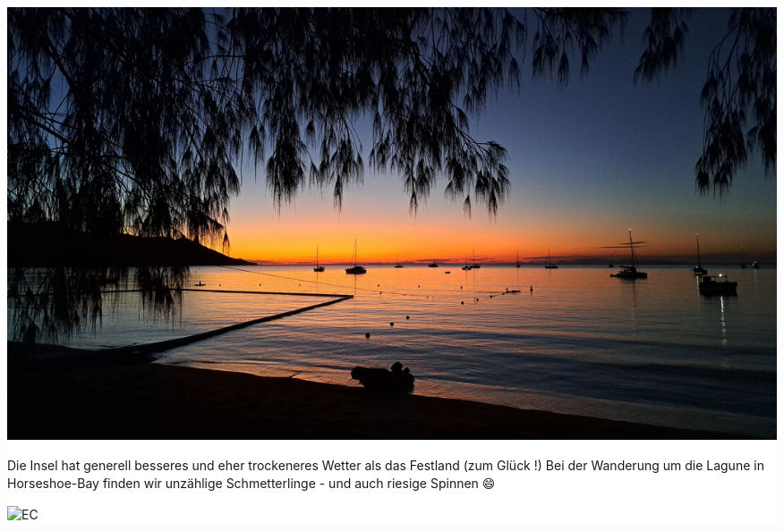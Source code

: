 ![EC](/assets/img/Australia/EastCoastTrip/EC_MagneticIsland_5.jpg)

Die Insel hat generell besseres und eher trockeneres Wetter als das Festland (zum Glück !) Bei der Wanderung um die Lagune in Horseshoe-Bay finden wir unzählige Schmetterlinge - und auch riesige Spinnen 😄

![EC](/assets/img/Australia/EastCoastTrip/EC_MagneticIsland_16.jpg)
